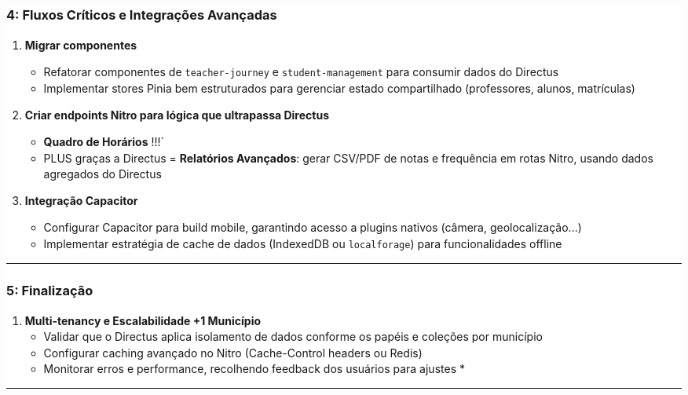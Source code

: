 
### 4: Fluxos Críticos e Integrações Avançadas

1. **Migrar componentes**  
   - Refatorar componentes de `teacher-journey` e `student-management` para consumir dados do Directus  
   - Implementar stores Pinia bem estruturados para gerenciar estado compartilhado (professores, alunos, matrículas)  

2. **Criar endpoints Nitro para lógica que ultrapassa Directus**  
   - **Quadro de Horários** !!!`  
   - PLUS graças a Directus = **Relatórios Avançados**: gerar CSV/PDF de notas e frequência em rotas Nitro, usando dados agregados do Directus  

3. **Integração Capacitor**  
   - Configurar Capacitor para build mobile, garantindo acesso a plugins nativos (câmera, geolocalização...)  
   - Implementar estratégia de cache de dados (IndexedDB ou `localforage`) para funcionalidades offline 
---

### 5: Finalização

1. **Multi-tenancy e Escalabilidade +1 Município**  
   - Validar que o Directus aplica isolamento de dados conforme os papéis e coleções por município  
   - Configurar caching avançado no Nitro (Cache-Control headers ou Redis)  
   - Monitorar erros e performance, recolhendo feedback dos usuários para ajustes *

---

